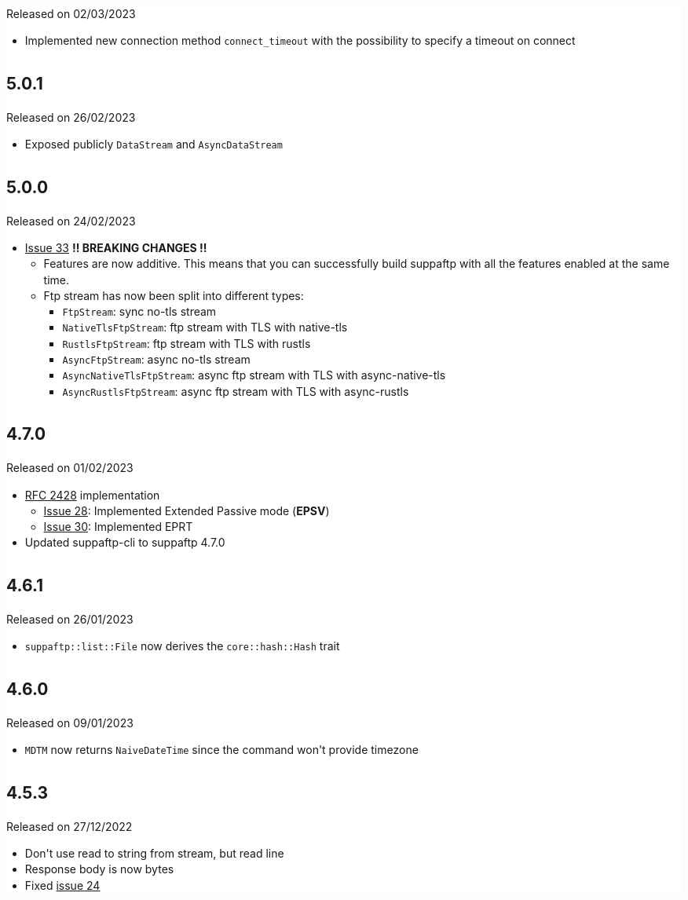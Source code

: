 Released on 02/03/2023

- Implemented new connection method `connect_timeout` with the possibility to specify a timeout on connect

## 5.0.1

Released on 26/02/2023

- Exposed publicly `DataStream` and `AsyncDataStream`

## 5.0.0

Released on 24/02/2023

- [Issue 33](https://github.com/veeso/suppaftp/issues/33) **‼️ BREAKING CHANGES ‼️**
  - Features are now additive. This means that you can successfully build suppaftp with all the features enabled at the same time.
  - Ftp stream has now been split into different types:
    - `FtpStream`: sync no-tls stream
    - `NativeTlsFtpStream`: ftp stream with TLS with native-tls
    - `RustlsFtpStream`: ftp stream with TLS with rustls
    - `AsyncFtpStream`: async no-tls stream
    - `AsyncNativeTlsFtpStream`: async ftp stream with TLS with async-native-tls
    - `AsyncRustlsFtpStream`: async ftp stream with TLS with async-rustls

## 4.7.0

Released on 01/02/2023

- [RFC 2428](https://www.rfc-editor.org/rfc/rfc2428) implementation
  - [Issue 28](https://github.com/veeso/suppaftp/issues/28): Implemented Extended Passive mode (**EPSV**)
  - [Issue 30](https://github.com/veeso/suppaftp/issues/30): Implemented EPRT
- Updated suppaftp-cli to suppaftp 4.7.0

## 4.6.1

Released on 26/01/2023

- `suppaftp::list::File` now derives the `core::hash::Hash` trait

## 4.6.0

Released on 09/01/2023

- `MDTM` now returns `NaiveDateTime` since the command won't provide timezone

## 4.5.3

Released on 27/12/2022

- Don't use read to string from stream, but read line
- Response body is now bytes
- Fixed [issue 24](https://github.com/veeso/suppaftp/issues/24)
